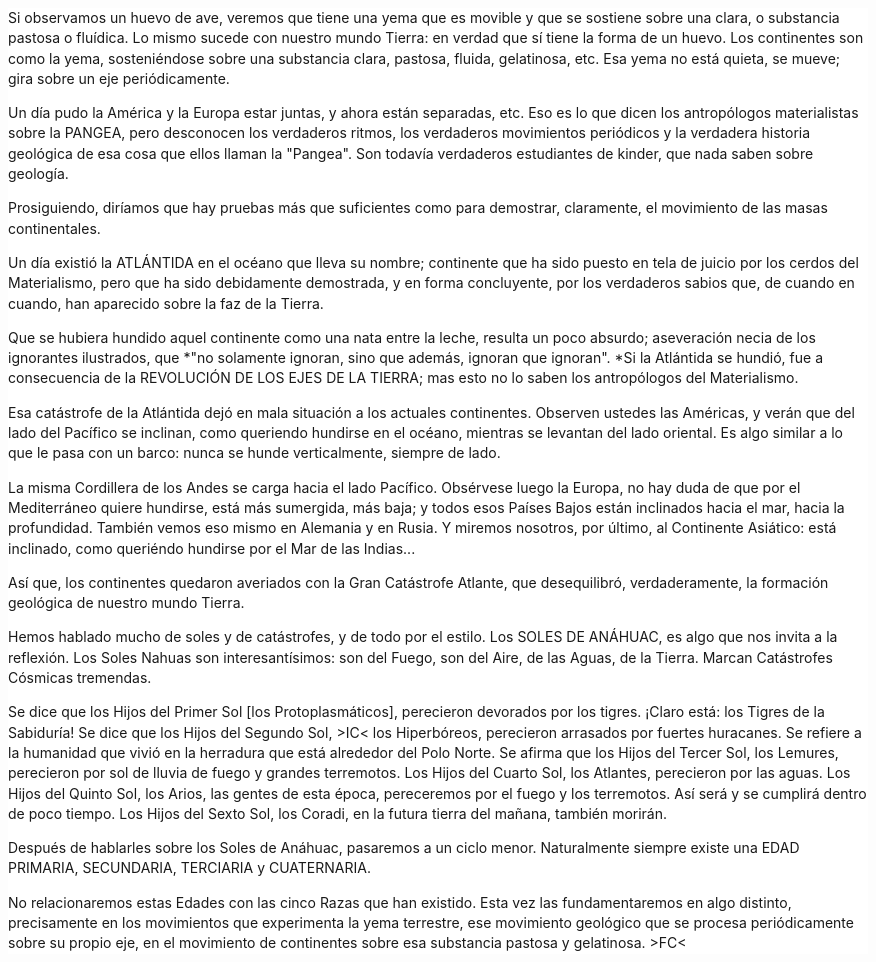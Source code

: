 Si observamos un huevo de ave, veremos que tiene una yema que es movible y que se sostiene sobre una clara, o substancia pastosa o fluídica. Lo mismo sucede con nuestro mundo Tierra: en verdad que sí tiene la forma de un huevo. Los continentes son como la yema, sosteniéndose sobre una substancia clara, pastosa, fluida, gelatinosa, etc. Esa yema no está quieta, se mueve; gira sobre un eje periódicamente.

Un día pudo la América y la Europa estar juntas, y ahora están separadas, etc. Eso es lo que dicen los antropólogos materialistas sobre la PANGEA, pero desconocen los verdaderos ritmos, los verdaderos movimientos periódicos y la verdadera historia geológica de esa cosa que ellos llaman la "Pangea". Son todavía verdaderos estudiantes de kinder, que nada saben sobre geología.

Prosiguiendo, diríamos que hay pruebas más que suficientes como para demostrar, claramente, el movimiento de las masas continentales.

Un día existió la ATLÁNTIDA en el océano que lleva su nombre; continente que ha sido puesto en tela de juicio por los cerdos del Materialismo, pero que ha sido debidamente demostrada, y en forma concluyente, por los verdaderos sabios que, de cuando en cuando, han aparecido sobre la faz de la Tierra.

Que se hubiera hundido aquel continente como una nata entre la leche, resulta un poco absurdo; aseveración necia de los ignorantes ilustrados, que *"no solamente ignoran, sino que además, ignoran que ignoran". *Si la Atlántida se hundió, fue a consecuencia de la REVOLUCIÓN DE LOS EJES DE LA TIERRA; mas esto no lo saben los antropólogos del Materialismo.

Esa catástrofe de la Atlántida dejó en mala situación a los actuales continentes. Observen ustedes las Américas, y verán que del lado del Pacífico se inclinan, como queriendo hundirse en el océano, mientras se levantan del lado oriental. Es algo similar a lo que le pasa con un barco: nunca se hunde verticalmente, siempre de lado.

La misma Cordillera de los Andes se carga hacia el lado Pacífico. Obsérvese luego la Europa, no hay duda de que por el Mediterráneo quiere hundirse, está más sumergida, más baja; y todos esos Países Bajos están inclinados hacia el mar, hacia la profundidad. También vemos eso mismo en Alemania y en Rusia. Y miremos nosotros, por último, al Continente Asiático: está inclinado, como queriéndo hundirse por el Mar de las Indias...

Así que, los continentes quedaron averiados con la Gran Catástrofe Atlante, que desequilibró, verdaderamente, la formación geológica de nuestro mundo Tierra.

Hemos hablado mucho de soles y de catástrofes, y de todo por el estilo. Los SOLES DE ANÁHUAC, es algo que nos invita a la reflexión. Los Soles Nahuas son interesantísimos: son del Fuego, son del Aire, de las Aguas, de la Tierra. Marcan Catástrofes Cósmicas tremendas.

Se dice que los Hijos del Primer Sol [los Protoplasmáticos], perecieron devorados por los tigres. ¡Claro está: los Tigres de la Sabiduría! Se dice que los Hijos del Segundo Sol, \>IC< los Hiperbóreos, perecieron arrasados por fuertes huracanes. Se refiere a la humanidad que vivió en la herradura que está alrededor del Polo Norte. Se afirma que los Hijos del Tercer Sol, los Lemures, perecieron por sol de lluvia de fuego y grandes terremotos. Los Hijos del Cuarto Sol, los Atlantes, perecieron por las aguas. Los Hijos del Quinto Sol, los Arios, las gentes de esta época, pereceremos por el fuego y los terremotos. Así será y se cumplirá dentro de poco tiempo. Los Hijos del Sexto Sol, los Coradi, en la futura tierra del mañana, también morirán.

Después de hablarles sobre los Soles de Anáhuac, pasaremos a un ciclo menor. Naturalmente siempre existe una EDAD PRIMARIA, SECUNDARIA, TERCIARIA y CUATERNARIA.

No relacionaremos estas Edades con las cinco Razas que han existido. Esta vez las fundamentaremos en algo distinto, precisamente en los movimientos que experimenta la yema terrestre, ese movimiento geológico que se procesa periódicamente sobre su propio eje, en el movimiento de continentes sobre esa substancia pastosa y gelatinosa. \>FC<
